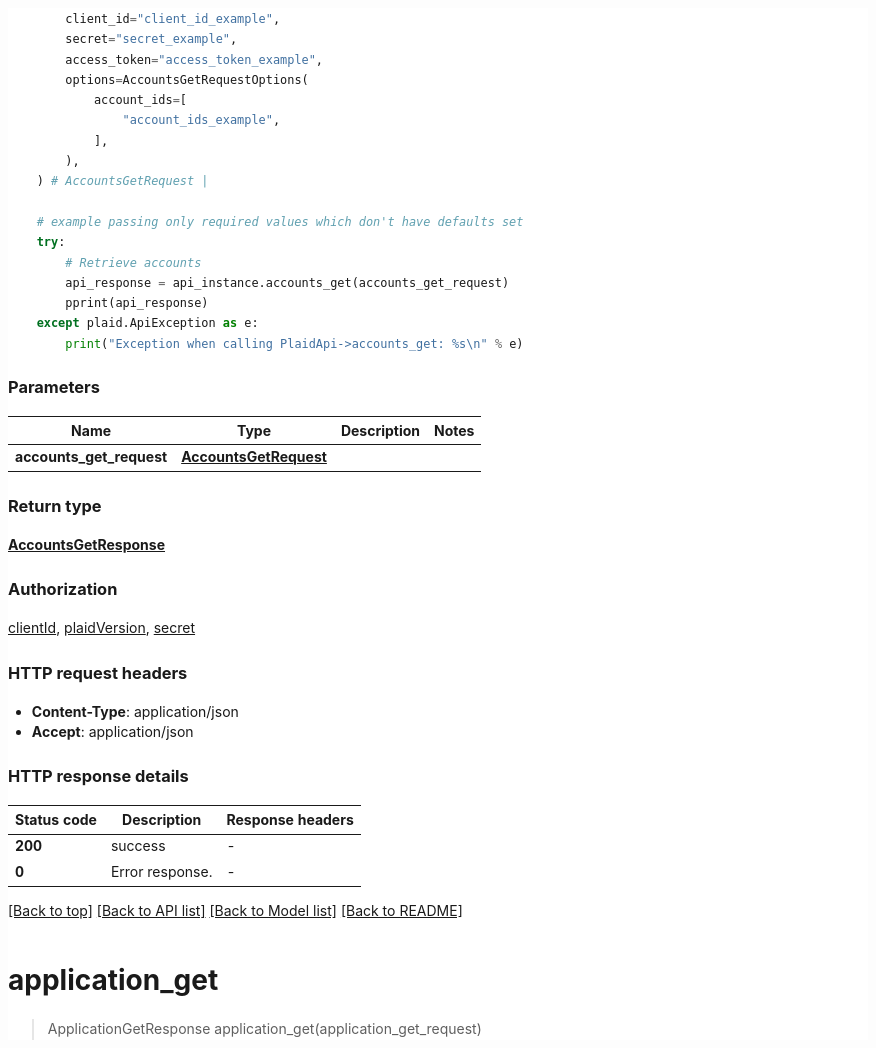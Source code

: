```python
        client_id="client_id_example",
        secret="secret_example",
        access_token="access_token_example",
        options=AccountsGetRequestOptions(
            account_ids=[
                "account_ids_example",
            ],
        ),
    ) # AccountsGetRequest | 

    # example passing only required values which don't have defaults set
    try:
        # Retrieve accounts
        api_response = api_instance.accounts_get(accounts_get_request)
        pprint(api_response)
    except plaid.ApiException as e:
        print("Exception when calling PlaidApi->accounts_get: %s\n" % e)
```


### Parameters

Name | Type | Description  | Notes
------------- | ------------- | ------------- | -------------
 **accounts_get_request** | [**AccountsGetRequest**](AccountsGetRequest.md)|  |

### Return type

[**AccountsGetResponse**](AccountsGetResponse.md)

### Authorization

[clientId](../README.md#clientId), [plaidVersion](../README.md#plaidVersion), [secret](../README.md#secret)

### HTTP request headers

 - **Content-Type**: application/json
 - **Accept**: application/json


### HTTP response details

| Status code | Description | Response headers |
|-------------|-------------|------------------|
**200** | success |  -  |
**0** | Error response. |  -  |

[[Back to top]](#) [[Back to API list]](../README.md#documentation-for-api-endpoints) [[Back to Model list]](../README.md#documentation-for-models) [[Back to README]](../README.md)

# **application_get**
> ApplicationGetResponse application_get(application_get_request)
